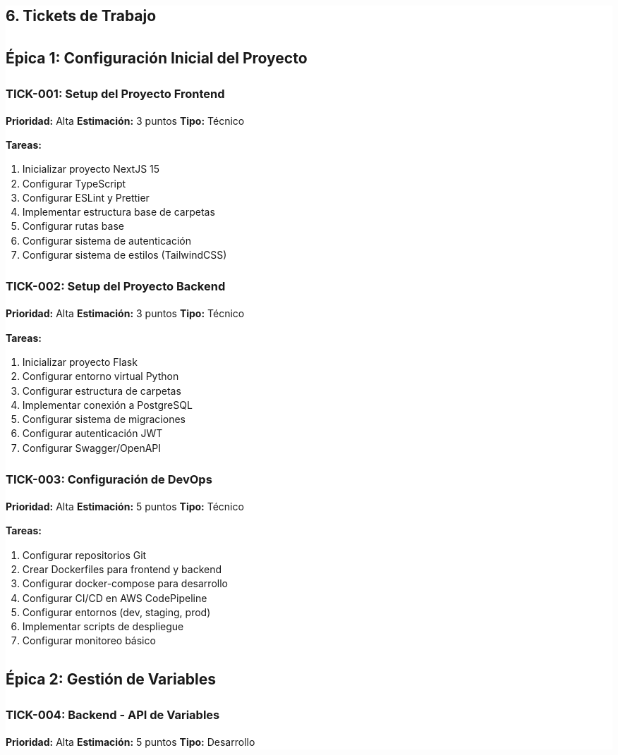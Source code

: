 
## 6. Tickets de Trabajo

## Épica 1: Configuración Inicial del Proyecto

### TICK-001: Setup del Proyecto Frontend

**Prioridad:** Alta **Estimación:** 3 puntos **Tipo:** Técnico

**Tareas:**

1. Inicializar proyecto NextJS 15
2. Configurar TypeScript
3. Configurar ESLint y Prettier
4. Implementar estructura base de carpetas
5. Configurar rutas base
6. Configurar sistema de autenticación
7. Configurar sistema de estilos (TailwindCSS)

### TICK-002: Setup del Proyecto Backend

**Prioridad:** Alta **Estimación:** 3 puntos **Tipo:** Técnico

**Tareas:**

1. Inicializar proyecto Flask
2. Configurar entorno virtual Python
3. Configurar estructura de carpetas
4. Implementar conexión a PostgreSQL
5. Configurar sistema de migraciones
6. Configurar autenticación JWT
7. Configurar Swagger/OpenAPI

### TICK-003: Configuración de DevOps

**Prioridad:** Alta **Estimación:** 5 puntos **Tipo:** Técnico

**Tareas:**

1. Configurar repositorios Git
2. Crear Dockerfiles para frontend y backend
3. Configurar docker-compose para desarrollo
4. Configurar CI/CD en AWS CodePipeline
5. Configurar entornos (dev, staging, prod)
6. Implementar scripts de despliegue
7. Configurar monitoreo básico

## Épica 2: Gestión de Variables

### TICK-004: Backend - API de Variables

**Prioridad:** Alta **Estimación:** 5 puntos **Tipo:** Desarrollo
